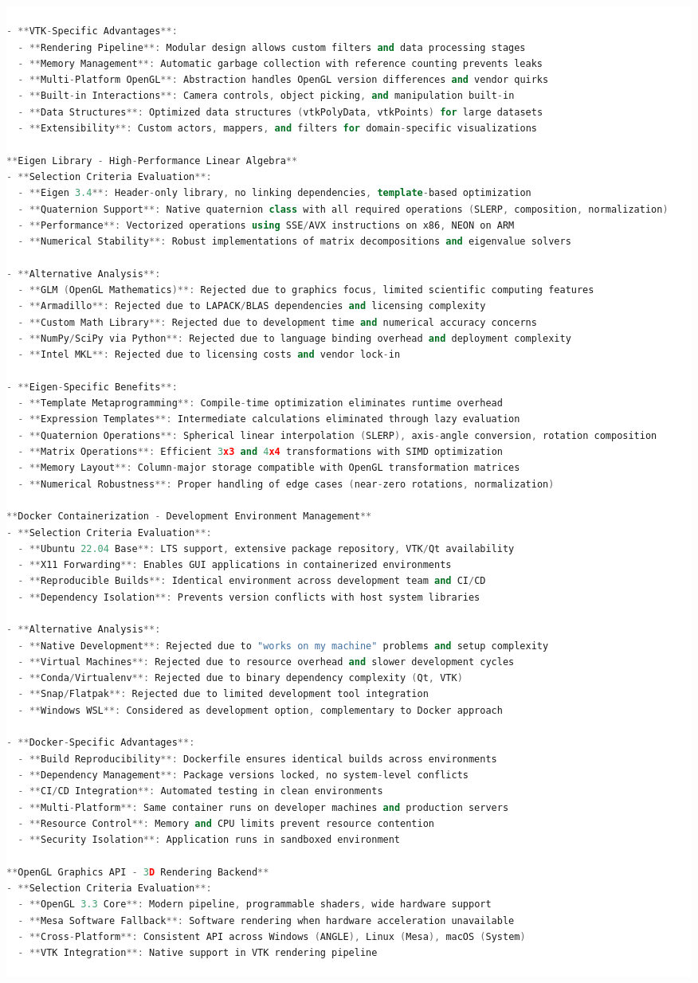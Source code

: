 ```cpp
  
- **VTK-Specific Advantages**:
  - **Rendering Pipeline**: Modular design allows custom filters and data processing stages
  - **Memory Management**: Automatic garbage collection with reference counting prevents leaks
  - **Multi-Platform OpenGL**: Abstraction handles OpenGL version differences and vendor quirks
  - **Built-in Interactions**: Camera controls, object picking, and manipulation built-in
  - **Data Structures**: Optimized data structures (vtkPolyData, vtkPoints) for large datasets
  - **Extensibility**: Custom actors, mappers, and filters for domain-specific visualizations

**Eigen Library - High-Performance Linear Algebra**
- **Selection Criteria Evaluation**:
  - **Eigen 3.4**: Header-only library, no linking dependencies, template-based optimization
  - **Quaternion Support**: Native quaternion class with all required operations (SLERP, composition, normalization)
  - **Performance**: Vectorized operations using SSE/AVX instructions on x86, NEON on ARM
  - **Numerical Stability**: Robust implementations of matrix decompositions and eigenvalue solvers
  
- **Alternative Analysis**:
  - **GLM (OpenGL Mathematics)**: Rejected due to graphics focus, limited scientific computing features
  - **Armadillo**: Rejected due to LAPACK/BLAS dependencies and licensing complexity
  - **Custom Math Library**: Rejected due to development time and numerical accuracy concerns
  - **NumPy/SciPy via Python**: Rejected due to language binding overhead and deployment complexity
  - **Intel MKL**: Rejected due to licensing costs and vendor lock-in
  
- **Eigen-Specific Benefits**:
  - **Template Metaprogramming**: Compile-time optimization eliminates runtime overhead
  - **Expression Templates**: Intermediate calculations eliminated through lazy evaluation
  - **Quaternion Operations**: Spherical linear interpolation (SLERP), axis-angle conversion, rotation composition
  - **Matrix Operations**: Efficient 3x3 and 4x4 transformations with SIMD optimization
  - **Memory Layout**: Column-major storage compatible with OpenGL transformation matrices
  - **Numerical Robustness**: Proper handling of edge cases (near-zero rotations, normalization)

**Docker Containerization - Development Environment Management**
- **Selection Criteria Evaluation**:
  - **Ubuntu 22.04 Base**: LTS support, extensive package repository, VTK/Qt availability
  - **X11 Forwarding**: Enables GUI applications in containerized environments
  - **Reproducible Builds**: Identical environment across development team and CI/CD
  - **Dependency Isolation**: Prevents version conflicts with host system libraries
  
- **Alternative Analysis**:
  - **Native Development**: Rejected due to "works on my machine" problems and setup complexity
  - **Virtual Machines**: Rejected due to resource overhead and slower development cycles
  - **Conda/Virtualenv**: Rejected due to binary dependency complexity (Qt, VTK)
  - **Snap/Flatpak**: Rejected due to limited development tool integration
  - **Windows WSL**: Considered as development option, complementary to Docker approach
  
- **Docker-Specific Advantages**:
  - **Build Reproducibility**: Dockerfile ensures identical builds across environments
  - **Dependency Management**: Package versions locked, no system-level conflicts
  - **CI/CD Integration**: Automated testing in clean environments
  - **Multi-Platform**: Same container runs on developer machines and production servers
  - **Resource Control**: Memory and CPU limits prevent resource contention
  - **Security Isolation**: Application runs in sandboxed environment

**OpenGL Graphics API - 3D Rendering Backend**
- **Selection Criteria Evaluation**:
  - **OpenGL 3.3 Core**: Modern pipeline, programmable shaders, wide hardware support
  - **Mesa Software Fallback**: Software rendering when hardware acceleration unavailable
  - **Cross-Platform**: Consistent API across Windows (ANGLE), Linux (Mesa), macOS (System)
  - **VTK Integration**: Native support in VTK rendering pipeline
  
```